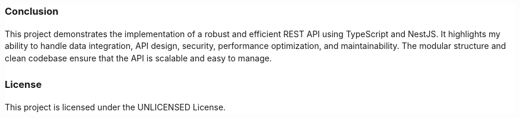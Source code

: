 ### Conclusion
This project demonstrates the implementation of a robust and efficient REST API using TypeScript and NestJS. It highlights my ability to handle data integration, API design, security, performance optimization, and maintainability. The modular structure and clean codebase ensure that the API is scalable and easy to manage.

### License

This project is licensed under the UNLICENSED License.